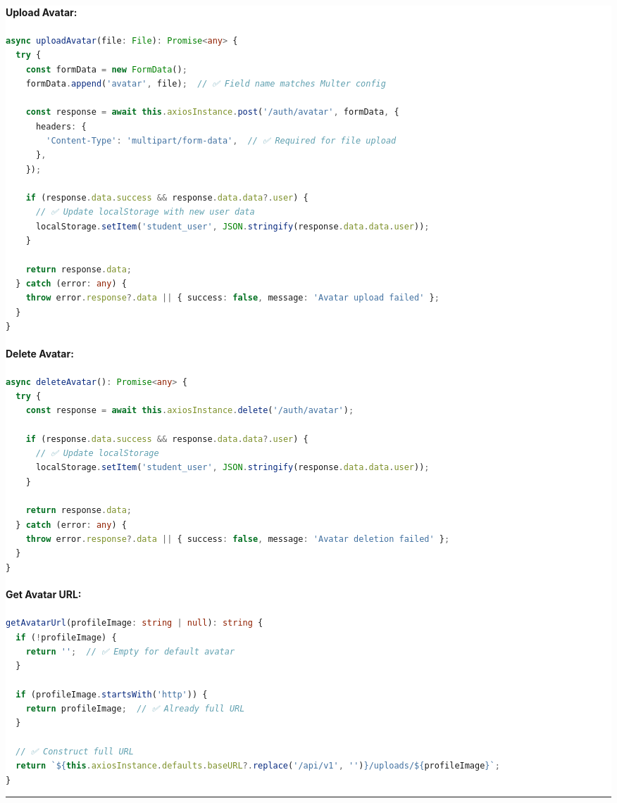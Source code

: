 #### Upload Avatar:
```typescript
async uploadAvatar(file: File): Promise<any> {
  try {
    const formData = new FormData();
    formData.append('avatar', file);  // ✅ Field name matches Multer config

    const response = await this.axiosInstance.post('/auth/avatar', formData, {
      headers: {
        'Content-Type': 'multipart/form-data',  // ✅ Required for file upload
      },
    });

    if (response.data.success && response.data.data?.user) {
      // ✅ Update localStorage with new user data
      localStorage.setItem('student_user', JSON.stringify(response.data.data.user));
    }

    return response.data;
  } catch (error: any) {
    throw error.response?.data || { success: false, message: 'Avatar upload failed' };
  }
}
```

#### Delete Avatar:
```typescript
async deleteAvatar(): Promise<any> {
  try {
    const response = await this.axiosInstance.delete('/auth/avatar');

    if (response.data.success && response.data.data?.user) {
      // ✅ Update localStorage
      localStorage.setItem('student_user', JSON.stringify(response.data.data.user));
    }

    return response.data;
  } catch (error: any) {
    throw error.response?.data || { success: false, message: 'Avatar deletion failed' };
  }
}
```

#### Get Avatar URL:
```typescript
getAvatarUrl(profileImage: string | null): string {
  if (!profileImage) {
    return '';  // ✅ Empty for default avatar
  }
  
  if (profileImage.startsWith('http')) {
    return profileImage;  // ✅ Already full URL
  }
  
  // ✅ Construct full URL
  return `${this.axiosInstance.defaults.baseURL?.replace('/api/v1', '')}/uploads/${profileImage}`;
}
```

---
